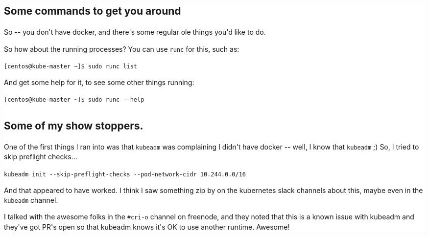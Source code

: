 ## Some commands to get you around

So -- you don't have docker, and there's some regular ole things you'd like to do. 

So how about the running processes? You can use `runc` for this, such as:

```
[centos@kube-master ~]$ sudo runc list
```

And get some help for it, to see some other things running:

```
[centos@kube-master ~]$ sudo runc --help
```

## Some of my show stoppers.

One of the first things I ran into was that `kubeadm` was complaining I didn't have docker -- well, I know that `kubeadm` ;) So, I tried to skip preflight checks...

```
kubeadm init --skip-preflight-checks --pod-network-cidr 10.244.0.0/16
```

And that appeared to have worked. I think I saw something zip by on the kubernetes slack channels about this, maybe even in the `kubeadm` channel.

I talked with the awesome folks in the `#cri-o` channel on freenode, and they noted that this is a known issue with kubeadm and they've got PR's open so that kubeadm knows it's OK to use another runtime. Awesome!

